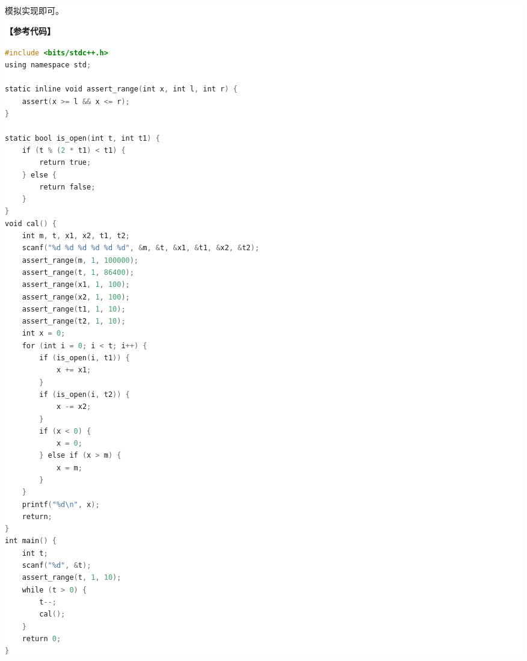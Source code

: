 模拟实现即可。

**【参考代码】**

```cpp
#include <bits/stdc++.h>
using namespace std;

static inline void assert_range(int x, int l, int r) {
    assert(x >= l && x <= r);
}

static bool is_open(int t, int t1) {
    if (t % (2 * t1) < t1) {
        return true;
    } else {
        return false;
    }
}
void cal() {
    int m, t, x1, x2, t1, t2;
    scanf("%d %d %d %d %d %d", &m, &t, &x1, &t1, &x2, &t2);
    assert_range(m, 1, 100000);
    assert_range(t, 1, 86400);
    assert_range(x1, 1, 100);
    assert_range(x2, 1, 100);
    assert_range(t1, 1, 10);
    assert_range(t2, 1, 10);
    int x = 0;
    for (int i = 0; i < t; i++) {
        if (is_open(i, t1)) {
            x += x1;
        }
        if (is_open(i, t2)) {
            x -= x2;
        }
        if (x < 0) {
            x = 0;
        } else if (x > m) {
            x = m;
        }
    }
    printf("%d\n", x);
    return;
}
int main() {
    int t;
    scanf("%d", &t);
    assert_range(t, 1, 10);
    while (t > 0) {
        t--;
        cal();
    }
    return 0;
}
```
